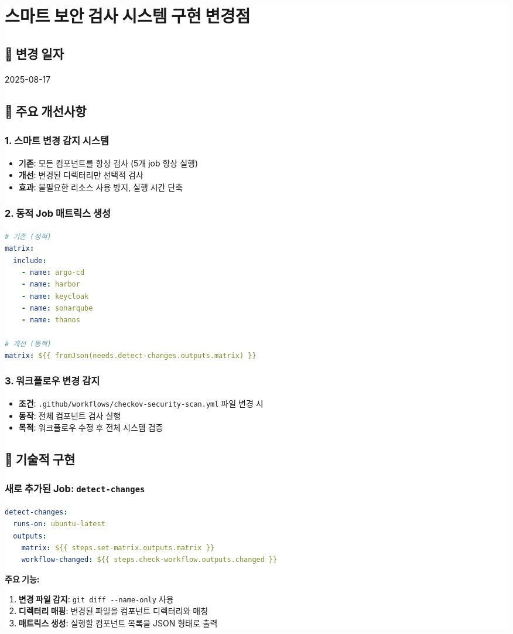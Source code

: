# 스마트 보안 검사 시스템 구현 변경점

## 📅 변경 일자
2025-08-17

## 🎯 주요 개선사항

### 1. 스마트 변경 감지 시스템
- **기존**: 모든 컴포넌트를 항상 검사 (5개 job 항상 실행)
- **개선**: 변경된 디렉터리만 선택적 검사
- **효과**: 불필요한 리소스 사용 방지, 실행 시간 단축

### 2. 동적 Job 매트릭스 생성
```yaml
# 기존 (정적)
matrix:
  include:
    - name: argo-cd
    - name: harbor
    - name: keycloak
    - name: sonarqube
    - name: thanos

# 개선 (동적)
matrix: ${{ fromJson(needs.detect-changes.outputs.matrix) }}
```

### 3. 워크플로우 변경 감지
- **조건**: `.github/workflows/checkov-security-scan.yml` 파일 변경 시
- **동작**: 전체 컴포넌트 검사 실행
- **목적**: 워크플로우 수정 후 전체 시스템 검증

## 🔧 기술적 구현

### 새로 추가된 Job: `detect-changes`
```yaml
detect-changes:
  runs-on: ubuntu-latest
  outputs:
    matrix: ${{ steps.set-matrix.outputs.matrix }}
    workflow-changed: ${{ steps.check-workflow.outputs.changed }}
```

**주요 기능:**
1. **변경 파일 감지**: `git diff --name-only` 사용
2. **디렉터리 매핑**: 변경된 파일을 컴포넌트 디렉터리와 매칭
3. **매트릭스 생성**: 실행할 컴포넌트 목록을 JSON 형태로 출력
